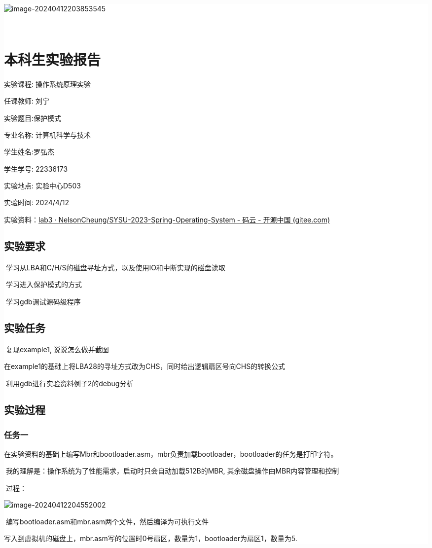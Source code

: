 ![image-20240412203853545](C:\Users\rogers\AppData\Roaming\Typora\typora-user-images\image-20240412203853545.png)

​	

# 		本科生实验报告

实验课程: 操作系统原理实验

任课教师: 刘宁

实验题目:保护模式

专业名称: 计算机科学与技术

学生姓名:罗弘杰

学生学号: 22336173

实验地点: 实验中心D503

实验时间: 2024/4/12

实验资料：[lab3 · NelsonCheung/SYSU-2023-Spring-Operating-System - 码云 - 开源中国 (gitee.com)](https://gitee.com/nelsoncheung/sysu-2023-spring-operating-system/tree/main/lab3#课后思考题)

## 实验要求

​	学习从LBA和C/H/S的磁盘寻址方式，以及使用IO和中断实现的磁盘读取

​	学习进入保护模式的方式

​	学习gdb调试源码级程序

## 实验任务

​	复现example1, 说说怎么做并截图

​	在example1的基础上将LBA28的寻址方式改为CHS，同时给出逻辑扇区号向CHS的转换公式

​	利用gdb进行实验资料例子2的debug分析

## 实验过程

### 任务一

​	在实验资料的基础上编写Mbr和bootloader.asm，mbr负责加载bootloader，bootloader的任务是打印字符。

​	我的理解是：操作系统为了性能需求，启动时只会自动加载512B的MBR, 其余磁盘操作由MBR内容管理和控制

​	过程：

![image-20240412204552002](C:\Users\rogers\AppData\Roaming\Typora\typora-user-images\image-20240412204552002.png)

​	编写bootloader.asm和mbr.asm两个文件，然后编译为可执行文件

写入到虚拟机的磁盘上，mbr.asm写的位置时0号扇区，数量为1，bootloader为扇区1，数量为5.

